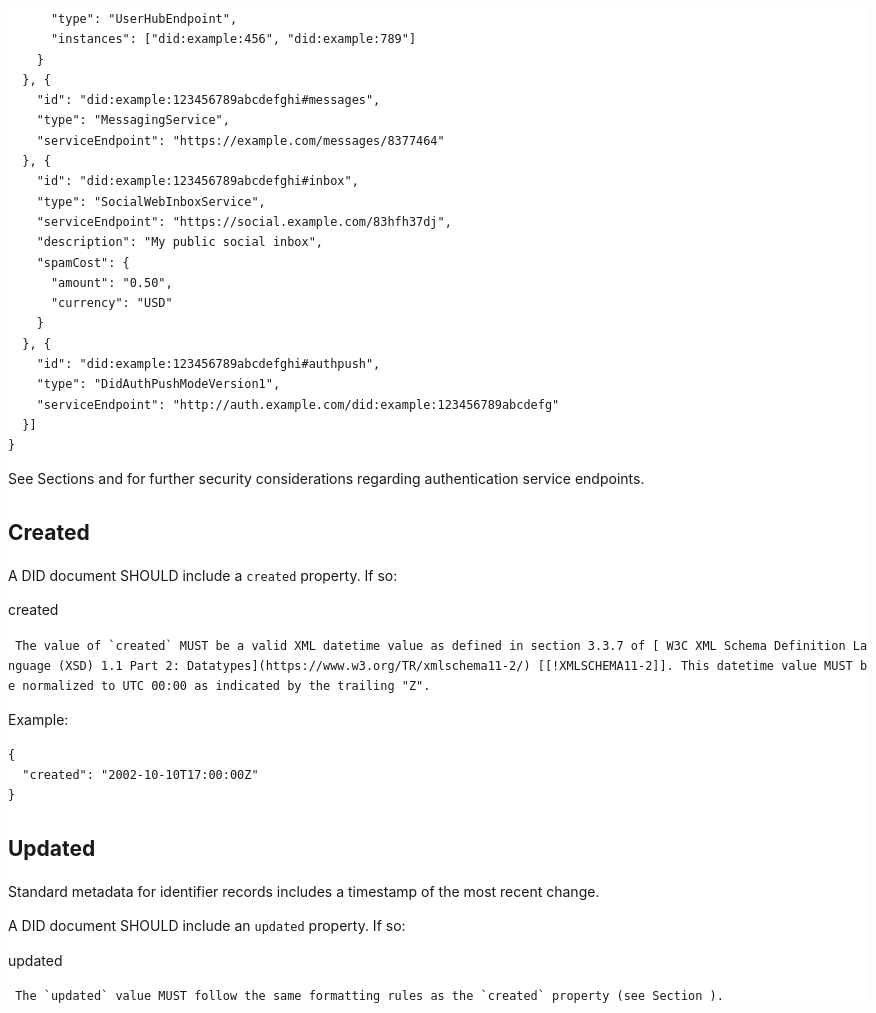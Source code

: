           "type": "UserHubEndpoint",
          "instances": ["did:example:456", "did:example:789"]
        }
      }, {
        "id": "did:example:123456789abcdefghi#messages",
        "type": "MessagingService",
        "serviceEndpoint": "https://example.com/messages/8377464"
      }, {
        "id": "did:example:123456789abcdefghi#inbox",
        "type": "SocialWebInboxService",
        "serviceEndpoint": "https://social.example.com/83hfh37dj",
        "description": "My public social inbox",
        "spamCost": {
          "amount": "0.50",
          "currency": "USD"
        }
      }, {
        "id": "did:example:123456789abcdefghi#authpush",
        "type": "DidAuthPushModeVersion1",
        "serviceEndpoint": "http://auth.example.com/did:example:123456789abcdefg"
      }]
    }
    

See Sections  and  for further security considerations regarding
authentication service endpoints.

##  Created

A DID document SHOULD include a `created` property. If so:

created

     The value of `created` MUST be a valid XML datetime value as defined in section 3.3.7 of [ W3C XML Schema Definition Language (XSD) 1.1 Part 2: Datatypes](https://www.w3.org/TR/xmlschema11-2/) [[!XMLSCHEMA11-2]]. This datetime value MUST be normalized to UTC 00:00 as indicated by the trailing "Z". 

Example:

    
    
    {
      "created": "2002-10-10T17:00:00Z"
    }
    

##  Updated

Standard metadata for identifier records includes a timestamp of the most
recent change.

A DID document SHOULD include an `updated` property. If so:

updated

     The `updated` value MUST follow the same formatting rules as the `created` property (see Section ). 
